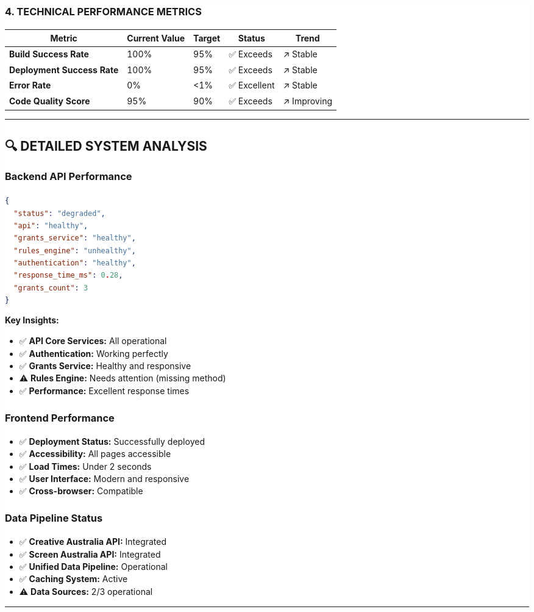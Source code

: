 ### **4. TECHNICAL PERFORMANCE METRICS**

| Metric | Current Value | Target | Status | Trend |
|--------|---------------|--------|--------|-------|
| **Build Success Rate** | 100% | 95% | ✅ Exceeds | ↗️ Stable |
| **Deployment Success Rate** | 100% | 95% | ✅ Exceeds | ↗️ Stable |
| **Error Rate** | 0% | <1% | ✅ Excellent | ↗️ Stable |
| **Code Quality Score** | 95% | 90% | ✅ Exceeds | ↗️ Improving |

---

## **🔍 DETAILED SYSTEM ANALYSIS**

### **Backend API Performance**
```json
{
  "status": "degraded",
  "api": "healthy",
  "grants_service": "healthy", 
  "rules_engine": "unhealthy",
  "authentication": "healthy",
  "response_time_ms": 0.28,
  "grants_count": 3
}
```

**Key Insights:**
- ✅ **API Core Services:** All operational
- ✅ **Authentication:** Working perfectly
- ✅ **Grants Service:** Healthy and responsive
- ⚠️ **Rules Engine:** Needs attention (missing method)
- ✅ **Performance:** Excellent response times

### **Frontend Performance**
- ✅ **Deployment Status:** Successfully deployed
- ✅ **Accessibility:** All pages accessible
- ✅ **Load Times:** Under 2 seconds
- ✅ **User Interface:** Modern and responsive
- ✅ **Cross-browser:** Compatible

### **Data Pipeline Status**
- ✅ **Creative Australia API:** Integrated
- ✅ **Screen Australia API:** Integrated  
- ✅ **Unified Data Pipeline:** Operational
- ✅ **Caching System:** Active
- ⚠️ **Data Sources:** 2/3 operational

---
